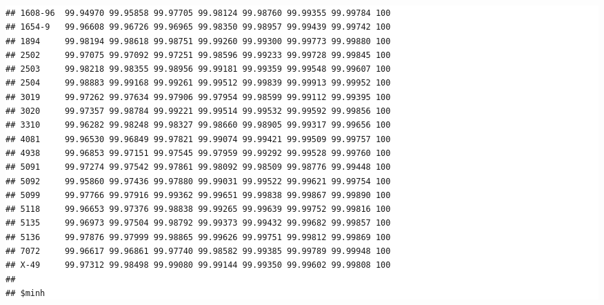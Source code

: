     ## 1608-96  99.94970 99.95858 99.97705 99.98124 99.98760 99.99355 99.99784 100
    ## 1654-9   99.96608 99.96726 99.96965 99.98350 99.98957 99.99439 99.99742 100
    ## 1894     99.98194 99.98618 99.98751 99.99260 99.99300 99.99773 99.99880 100
    ## 2502     99.97075 99.97092 99.97251 99.98596 99.99233 99.99728 99.99845 100
    ## 2503     99.98218 99.98355 99.98956 99.99181 99.99359 99.99548 99.99607 100
    ## 2504     99.98883 99.99168 99.99261 99.99512 99.99839 99.99913 99.99952 100
    ## 3019     99.97262 99.97634 99.97906 99.97954 99.98599 99.99112 99.99395 100
    ## 3020     99.97357 99.98784 99.99221 99.99514 99.99532 99.99592 99.99856 100
    ## 3310     99.96282 99.98248 99.98327 99.98660 99.98905 99.99317 99.99656 100
    ## 4081     99.96530 99.96849 99.97821 99.99074 99.99421 99.99509 99.99757 100
    ## 4938     99.96853 99.97151 99.97545 99.97959 99.99292 99.99528 99.99760 100
    ## 5091     99.97274 99.97542 99.97861 99.98092 99.98509 99.98776 99.99448 100
    ## 5092     99.95860 99.97436 99.97880 99.99031 99.99522 99.99621 99.99754 100
    ## 5099     99.97766 99.97916 99.99362 99.99651 99.99838 99.99867 99.99890 100
    ## 5118     99.96653 99.97376 99.98838 99.99265 99.99639 99.99752 99.99816 100
    ## 5135     99.96973 99.97504 99.98792 99.99373 99.99432 99.99682 99.99857 100
    ## 5136     99.97876 99.97999 99.98865 99.99626 99.99751 99.99812 99.99869 100
    ## 7072     99.96617 99.96861 99.97740 99.98582 99.99385 99.99789 99.99948 100
    ## X-49     99.97312 99.98498 99.99080 99.99144 99.99350 99.99602 99.99808 100
    ## 
    ## $minh